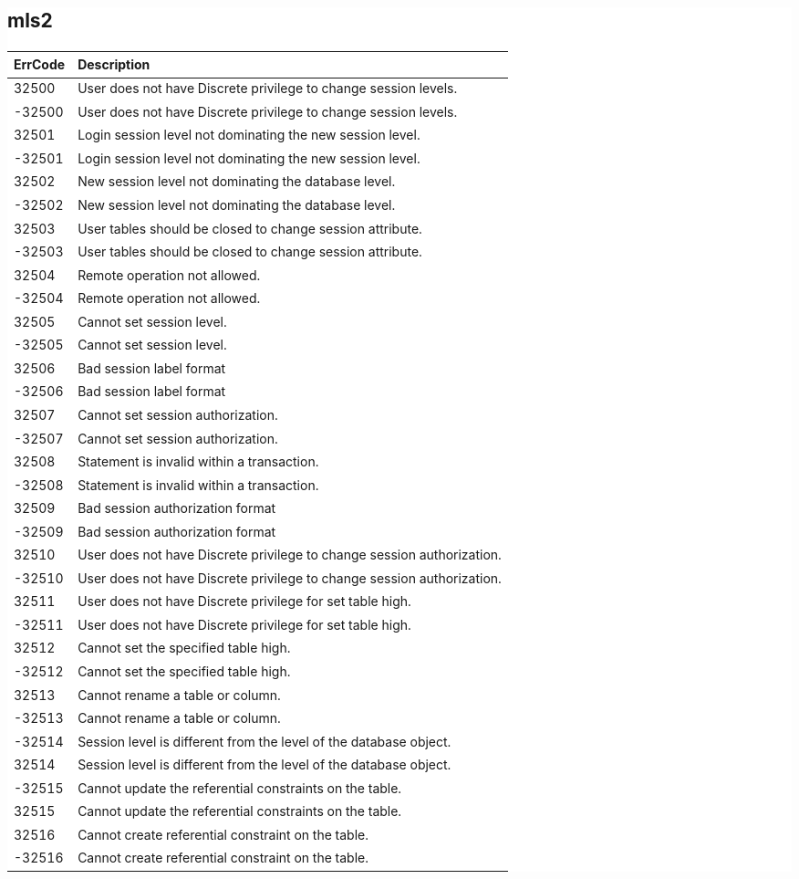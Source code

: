 
## mls2  

|ErrCode|Description|
|:---|:---|
|32500|User does not have Discrete privilege to change session levels.|
|-32500|User does not have Discrete privilege to change session levels.|
|32501|Login session level not dominating the new session level.|
|-32501|Login session level not dominating the new session level.|
|32502|New session level not dominating the database level.|
|-32502|New session level not dominating the database level.|
|32503|User tables should be closed to change session attribute.|
|-32503|User tables should be closed to change session attribute.|
|32504|Remote operation not allowed.|
|-32504|Remote operation not allowed.|
|32505|Cannot set session level.|
|-32505|Cannot set session level.|
|32506|Bad session label format|
|-32506|Bad session label format|
|32507|Cannot set session authorization.|
|-32507|Cannot set session authorization.|
|32508|Statement is invalid within a transaction.|
|-32508|Statement is invalid within a transaction.|
|32509|Bad session authorization format|
|-32509|Bad session authorization format|
|32510|User does not have Discrete privilege to change session authorization.|
|-32510|User does not have Discrete privilege to change session authorization.|
|32511|User does not have Discrete privilege for set table high.|
|-32511|User does not have Discrete privilege for set table high.|
|32512|Cannot set the specified table high.|
|-32512|Cannot set the specified table high.|
|32513|Cannot rename a table or column.|
|-32513|Cannot rename a table or column.|
|-32514|Session level is different from the level of the database object.|
|32514|Session level is different from the level of the database object.|
|-32515|Cannot update the referential constraints on the table.|
|32515|Cannot update the referential constraints on the table.|
|32516|Cannot create referential constraint on the table.|
|-32516|Cannot create referential constraint on the table.|